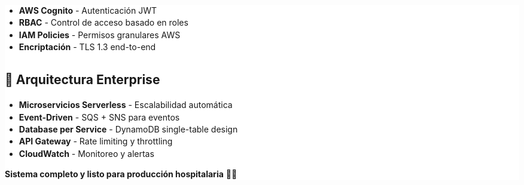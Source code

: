 - **AWS Cognito** - Autenticación JWT
- **RBAC** - Control de acceso basado en roles
- **IAM Policies** - Permisos granulares AWS
- **Encriptación** - TLS 1.3 end-to-end

## 🎪 Arquitectura Enterprise

- **Microservicios Serverless** - Escalabilidad automática
- **Event-Driven** - SQS + SNS para eventos
- **Database per Service** - DynamoDB single-table design
- **API Gateway** - Rate limiting y throttling
- **CloudWatch** - Monitoreo y alertas

**Sistema completo y listo para producción hospitalaria** 🏥✨
